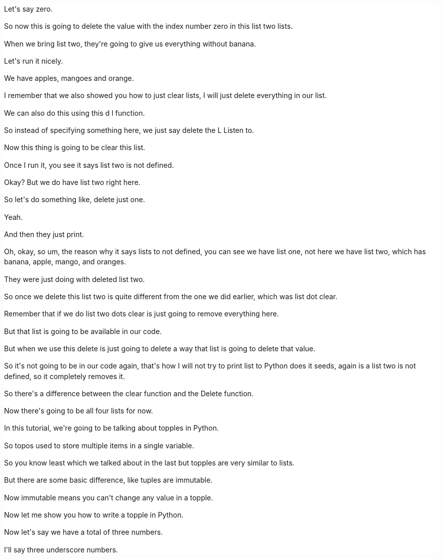 Let's say zero.

So now this is going to delete the value with the index number zero in this list two lists.

When we bring list two, they're going to give us everything without banana.

Let's run it nicely.

We have apples, mangoes and orange.

I remember that we also showed you how to just clear lists, I will just delete everything in our list.

We can also do this using this d l function.

So instead of specifying something here, we just say delete the L Listen to.

Now this thing is going to be clear this list.

Once I run it, you see it says list two is not defined.

Okay? But we do have list two right here.

So let's do something like, delete just one.

Yeah.

And then they just print.

Oh, okay, so um, the reason why it says lists to not defined, you can see we have list one, not here we have list two, which has banana, apple, mango, and oranges.

They were just doing with deleted list two.

So once we delete this list two is quite different from the one we did earlier, which was list dot clear.

Remember that if we do list two dots clear is just going to remove everything here.

But that list is going to be available in our code.

But when we use this delete is just going to delete a way that list is going to delete that value.

So it's not going to be in our code again, that's how I will not try to print list to Python does it seeds, again is a list two is not defined, so it completely removes it.

So there's a difference between the clear function and the Delete function.

Now there's going to be all four lists for now.

In this tutorial, we're going to be talking about topples in Python.

So topos used to store multiple items in a single variable.

So you know least which we talked about in the last but topples are very similar to lists.

But there are some basic difference, like tuples are immutable.

Now immutable means you can't change any value in a topple.

Now let me show you how to write a topple in Python.

Now let's say we have a total of three numbers.

I'll say three underscore numbers.
